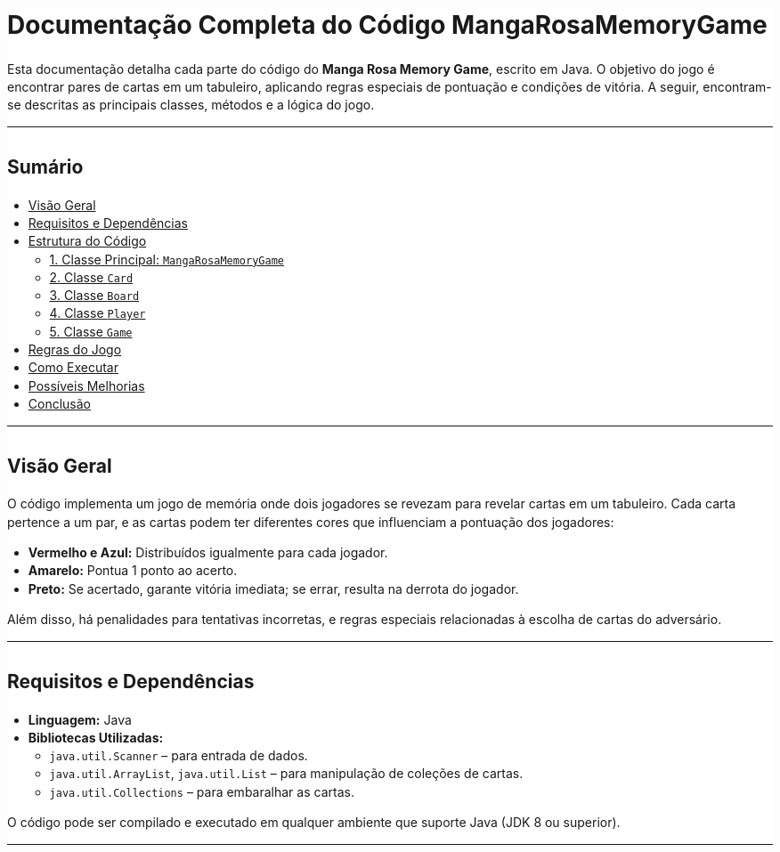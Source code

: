 # Documentação Completa do Código MangaRosaMemoryGame

Esta documentação detalha cada parte do código do **Manga Rosa Memory Game**, escrito em Java. O objetivo do jogo é encontrar pares de cartas em um tabuleiro, aplicando regras especiais de pontuação e condições de vitória. A seguir, encontram-se descritas as principais classes, métodos e a lógica do jogo.

---

## Sumário
- [Visão Geral](#visão-geral)
- [Requisitos e Dependências](#requisitos-e-dependências)
- [Estrutura do Código](#estrutura-do-código)
  - [1. Classe Principal: `MangaRosaMemoryGame`](#1-classe-principal-mangarosamemorygame)
  - [2. Classe `Card`](#2-classe-card)
  - [3. Classe `Board`](#3-classe-board)
  - [4. Classe `Player`](#4-classe-player)
  - [5. Classe `Game`](#5-classe-game)
- [Regras do Jogo](#regras-do-jogo)
- [Como Executar](#como-executar)
- [Possíveis Melhorias](#possíveis-melhorias)
- [Conclusão](#conclusão)

---

## Visão Geral

O código implementa um jogo de memória onde dois jogadores se revezam para revelar cartas em um tabuleiro. Cada carta pertence a um par, e as cartas podem ter diferentes cores que influenciam a pontuação dos jogadores:
- **Vermelho e Azul:** Distribuídos igualmente para cada jogador.
- **Amarelo:** Pontua 1 ponto ao acerto.
- **Preto:** Se acertado, garante vitória imediata; se errar, resulta na derrota do jogador.

Além disso, há penalidades para tentativas incorretas, e regras especiais relacionadas à escolha de cartas do adversário.

---

## Requisitos e Dependências

- **Linguagem:** Java
- **Bibliotecas Utilizadas:**
  - `java.util.Scanner` – para entrada de dados.
  - `java.util.ArrayList`, `java.util.List` – para manipulação de coleções de cartas.
  - `java.util.Collections` – para embaralhar as cartas.
  
O código pode ser compilado e executado em qualquer ambiente que suporte Java (JDK 8 ou superior).

---
